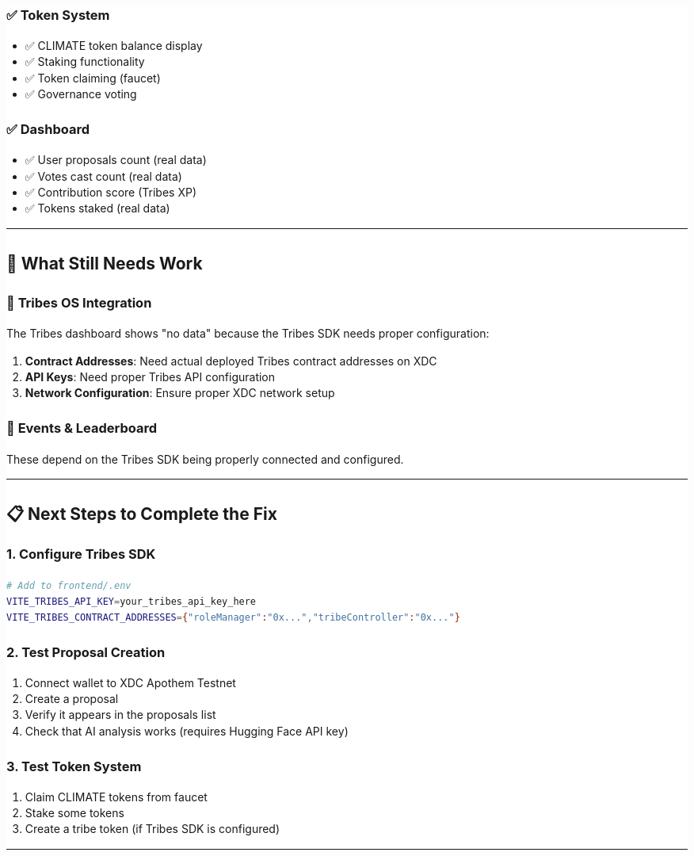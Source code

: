 ### ✅ **Token System**
- ✅ CLIMATE token balance display
- ✅ Staking functionality
- ✅ Token claiming (faucet)
- ✅ Governance voting

### ✅ **Dashboard**
- ✅ User proposals count (real data)
- ✅ Votes cast count (real data)
- ✅ Contribution score (Tribes XP)
- ✅ Tokens staked (real data)

---

## 🔧 **What Still Needs Work**

### 🔄 **Tribes OS Integration**
The Tribes dashboard shows "no data" because the Tribes SDK needs proper configuration:

1. **Contract Addresses**: Need actual deployed Tribes contract addresses on XDC
2. **API Keys**: Need proper Tribes API configuration
3. **Network Configuration**: Ensure proper XDC network setup

### 🔄 **Events & Leaderboard**
These depend on the Tribes SDK being properly connected and configured.

---

## 📋 **Next Steps to Complete the Fix**

### 1. **Configure Tribes SDK**
```bash
# Add to frontend/.env
VITE_TRIBES_API_KEY=your_tribes_api_key_here
VITE_TRIBES_CONTRACT_ADDRESSES={"roleManager":"0x...","tribeController":"0x..."}
```

### 2. **Test Proposal Creation**
1. Connect wallet to XDC Apothem Testnet
2. Create a proposal
3. Verify it appears in the proposals list
4. Check that AI analysis works (requires Hugging Face API key)

### 3. **Test Token System**
1. Claim CLIMATE tokens from faucet
2. Stake some tokens
3. Create a tribe token (if Tribes SDK is configured)

---
